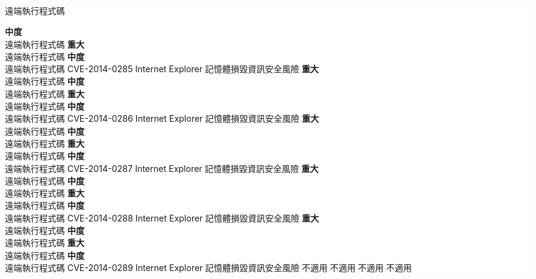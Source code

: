 </strong>遠端執行程式碼</td>
<td style="border:1px solid black;"><strong>中度<br />
</strong>遠端執行程式碼</td>
<td style="border:1px solid black;"><strong>重大<br />
</strong>遠端執行程式碼</td>
<td style="border:1px solid black;"><strong>中度<br />
</strong>遠端執行程式碼</td>
</tr>
<tr class="even">
<td style="border:1px solid black;">CVE-2014-0285</td>
<td style="border:1px solid black;">Internet Explorer 記憶體損毀資訊安全風險</td>
<td style="border:1px solid black;"><strong>重大<br />
</strong>遠端執行程式碼</td>
<td style="border:1px solid black;"><strong>中度<br />
</strong>遠端執行程式碼</td>
<td style="border:1px solid black;"><strong>重大<br />
</strong>遠端執行程式碼</td>
<td style="border:1px solid black;"><strong>中度<br />
</strong>遠端執行程式碼</td>
</tr>
<tr class="odd">
<td style="border:1px solid black;">CVE-2014-0286</td>
<td style="border:1px solid black;">Internet Explorer 記憶體損毀資訊安全風險</td>
<td style="border:1px solid black;"><strong>重大<br />
</strong>遠端執行程式碼</td>
<td style="border:1px solid black;"><strong>中度<br />
</strong>遠端執行程式碼</td>
<td style="border:1px solid black;"><strong>重大<br />
</strong>遠端執行程式碼</td>
<td style="border:1px solid black;"><strong>中度<br />
</strong>遠端執行程式碼</td>
</tr>
<tr class="even">
<td style="border:1px solid black;">CVE-2014-0287</td>
<td style="border:1px solid black;">Internet Explorer 記憶體損毀資訊安全風險</td>
<td style="border:1px solid black;"><strong>重大<br />
</strong>遠端執行程式碼</td>
<td style="border:1px solid black;"><strong>中度<br />
</strong>遠端執行程式碼</td>
<td style="border:1px solid black;"><strong>重大<br />
</strong>遠端執行程式碼</td>
<td style="border:1px solid black;"><strong>中度<br />
</strong>遠端執行程式碼</td>
</tr>
<tr class="odd">
<td style="border:1px solid black;">CVE-2014-0288</td>
<td style="border:1px solid black;">Internet Explorer 記憶體損毀資訊安全風險</td>
<td style="border:1px solid black;"><strong>重大<br />
</strong>遠端執行程式碼</td>
<td style="border:1px solid black;"><strong>中度<br />
</strong>遠端執行程式碼</td>
<td style="border:1px solid black;"><strong>重大<br />
</strong>遠端執行程式碼</td>
<td style="border:1px solid black;"><strong>中度<br />
</strong>遠端執行程式碼</td>
</tr>
<tr class="even">
<td style="border:1px solid black;">CVE-2014-0289</td>
<td style="border:1px solid black;">Internet Explorer 記憶體損毀資訊安全風險</td>
<td style="border:1px solid black;">不適用</td>
<td style="border:1px solid black;">不適用</td>
<td style="border:1px solid black;">不適用</td>
<td style="border:1px solid black;">不適用</td>
</tr>